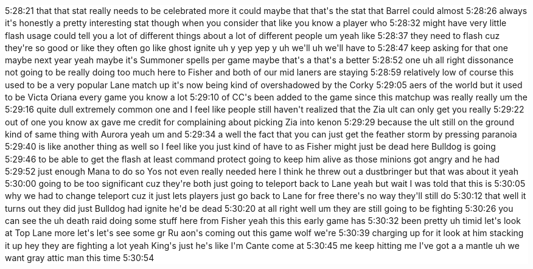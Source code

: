 5:28:21
that that stat really needs to be celebrated more it could maybe that that's the stat that Barrel could almost
5:28:26
always it's honestly a pretty interesting stat though when you consider that like you know a player who
5:28:32
might have very little flash usage could tell you a lot of different things about a lot of different people um yeah like
5:28:37
they need to flash cuz they're so good or like they often go like ghost ignite uh y yep yep y uh we'll uh we'll have to
5:28:47
keep asking for that one maybe next year yeah maybe it's Summoner spells per game maybe that's a that's a better
5:28:52
one uh all right dissonance not going to be really doing too much here to Fisher and both of our mid laners are staying
5:28:59
relatively low of course this used to be a very popular Lane match up it's now being kind of overshadowed by the Corky
5:29:05
aers of the world but it used to be Victa Oriana every game you know a lot
5:29:10
of CC's been added to the game since this matchup was really really um the
5:29:16
quite dull extremely common one and I feel like people still haven't realized that the Zia ult can only get you really
5:29:22
out of one you know ax gave me credit for complaining about picking Zia into kenon
5:29:29
because the ult still on the ground kind of same thing with Aurora yeah um and
5:29:34
a well the fact that you can just get the feather storm by pressing paranoia
5:29:40
is like another thing as well so I feel like you just kind of have to as Fisher might just be dead here Bulldog is going
5:29:46
to be able to get the flash at least command protect going to keep him alive as those minions got angry and he had
5:29:52
just enough Mana to do so Yos not even really needed here I think he threw out a dustbringer but that was about it yeah
5:30:00
going to be too significant cuz they're both just going to teleport back to Lane yeah but wait I was told that this is
5:30:05
why we had to change teleport cuz it just lets players just go back to Lane for free there's no way they'll still do
5:30:12
that well it turns out they did just Bulldog had ignite he'd be dead
5:30:20
at all right well um they are still going to be fighting
5:30:26
you can see the uh death raid doing some stuff here from Fisher yeah this this early game has
5:30:32
been pretty uh timid let's look at Top Lane more let's let's see some gr Ru aon's coming out this game wolf we're
5:30:39
charging up for it look at him stacking it up hey they are fighting a lot yeah King's just he's like I'm Cante come at
5:30:45
me keep hitting me I've got a a mantle uh we want gray attic man this time
5:30:54